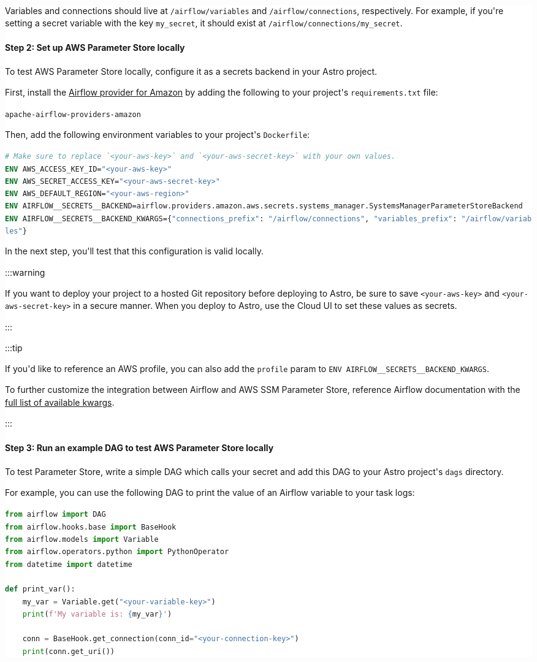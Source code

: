 Variables and connections should live at `/airflow/variables` and `/airflow/connections`, respectively. For example, if you're setting a secret variable with the key `my_secret`, it should exist at `/airflow/connections/my_secret`.

#### Step 2: Set up AWS Parameter Store locally

To test AWS Parameter Store locally, configure it as a secrets backend in your Astro project.

First, install the [Airflow provider for Amazon](https://airflow.apache.org/docs/apache-airflow-providers-amazon/stable/index.html) by adding the following to your project's `requirements.txt` file:

```
apache-airflow-providers-amazon
```

Then, add the following environment variables to your project's `Dockerfile`:

```dockerfile
# Make sure to replace `<your-aws-key>` and `<your-aws-secret-key>` with your own values.
ENV AWS_ACCESS_KEY_ID="<your-aws-key>"
ENV AWS_SECRET_ACCESS_KEY="<your-aws-secret-key>"
ENV AWS_DEFAULT_REGION="<your-aws-region>"
ENV AIRFLOW__SECRETS__BACKEND=airflow.providers.amazon.aws.secrets.systems_manager.SystemsManagerParameterStoreBackend
ENV AIRFLOW__SECRETS__BACKEND_KWARGS={"connections_prefix": "/airflow/connections", "variables_prefix": "/airflow/variables"}
```

In the next step, you'll test that this configuration is valid locally.

:::warning

If you want to deploy your project to a hosted Git repository before deploying to Astro, be sure to save `<your-aws-key>` and `<your-aws-secret-key>` in a secure manner. When you deploy to Astro, use the Cloud UI to set these values as secrets.

:::

:::tip

If you'd like to reference an AWS profile, you can also add the `profile` param to `ENV AIRFLOW__SECRETS__BACKEND_KWARGS`.

To further customize the integration between Airflow and AWS SSM Parameter Store, reference Airflow documentation with the [full list of available kwargs](https://airflow.apache.org/docs/apache-airflow-providers-amazon/stable/_api/airflow/providers/amazon/aws/secrets/systems_manager/index.html).

:::

#### Step 3: Run an example DAG to test AWS Parameter Store locally

To test Parameter Store, write a simple DAG which calls your secret and add this DAG to your Astro project's `dags` directory.

For example, you can use the following DAG to print the value of an Airflow variable to your task logs:

```python
from airflow import DAG
from airflow.hooks.base import BaseHook
from airflow.models import Variable
from airflow.operators.python import PythonOperator
from datetime import datetime

def print_var():
    my_var = Variable.get("<your-variable-key>")
    print(f'My variable is: {my_var}')

    conn = BaseHook.get_connection(conn_id="<your-connection-key>")
    print(conn.get_uri())

```